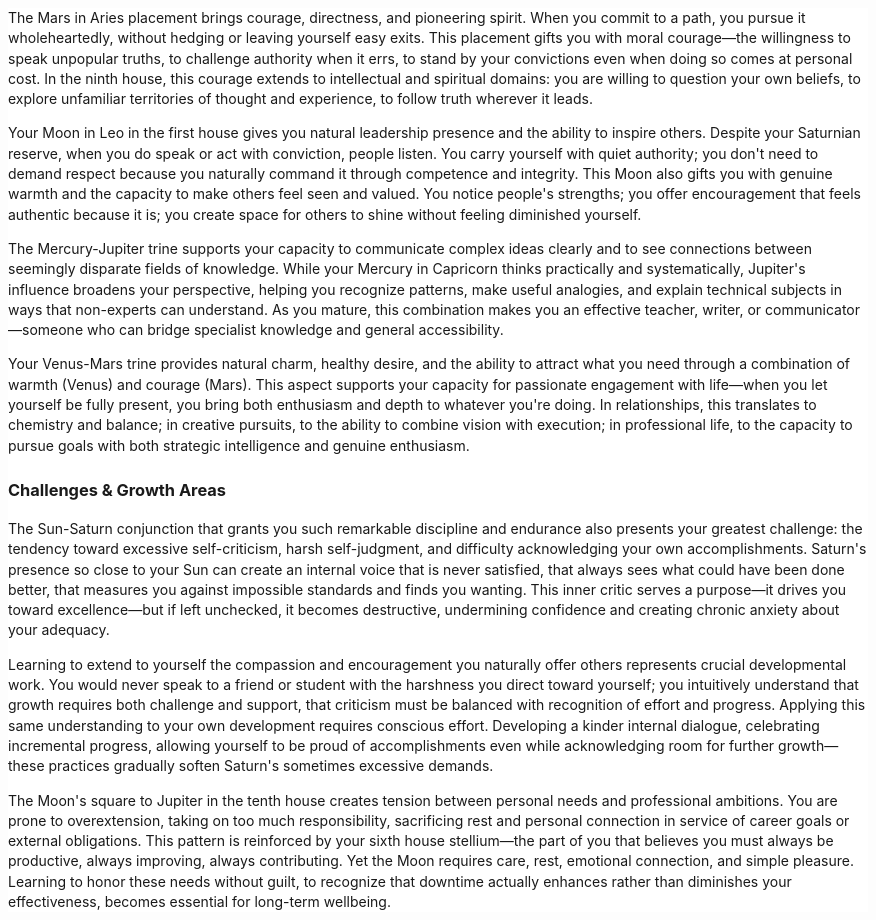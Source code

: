 The Mars in Aries placement brings courage, directness, and pioneering spirit. When you commit to a path, you pursue it wholeheartedly, without hedging or leaving yourself easy exits. This placement gifts you with moral courage—the willingness to speak unpopular truths, to challenge authority when it errs, to stand by your convictions even when doing so comes at personal cost. In the ninth house, this courage extends to intellectual and spiritual domains: you are willing to question your own beliefs, to explore unfamiliar territories of thought and experience, to follow truth wherever it leads.

Your Moon in Leo in the first house gives you natural leadership presence and the ability to inspire others. Despite your Saturnian reserve, when you do speak or act with conviction, people listen. You carry yourself with quiet authority; you don't need to demand respect because you naturally command it through competence and integrity. This Moon also gifts you with genuine warmth and the capacity to make others feel seen and valued. You notice people's strengths; you offer encouragement that feels authentic because it is; you create space for others to shine without feeling diminished yourself.

The Mercury-Jupiter trine supports your capacity to communicate complex ideas clearly and to see connections between seemingly disparate fields of knowledge. While your Mercury in Capricorn thinks practically and systematically, Jupiter's influence broadens your perspective, helping you recognize patterns, make useful analogies, and explain technical subjects in ways that non-experts can understand. As you mature, this combination makes you an effective teacher, writer, or communicator—someone who can bridge specialist knowledge and general accessibility.

Your Venus-Mars trine provides natural charm, healthy desire, and the ability to attract what you need through a combination of warmth (Venus) and courage (Mars). This aspect supports your capacity for passionate engagement with life—when you let yourself be fully present, you bring both enthusiasm and depth to whatever you're doing. In relationships, this translates to chemistry and balance; in creative pursuits, to the ability to combine vision with execution; in professional life, to the capacity to pursue goals with both strategic intelligence and genuine enthusiasm.

### Challenges & Growth Areas

The Sun-Saturn conjunction that grants you such remarkable discipline and endurance also presents your greatest challenge: the tendency toward excessive self-criticism, harsh self-judgment, and difficulty acknowledging your own accomplishments. Saturn's presence so close to your Sun can create an internal voice that is never satisfied, that always sees what could have been done better, that measures you against impossible standards and finds you wanting. This inner critic serves a purpose—it drives you toward excellence—but if left unchecked, it becomes destructive, undermining confidence and creating chronic anxiety about your adequacy.

Learning to extend to yourself the compassion and encouragement you naturally offer others represents crucial developmental work. You would never speak to a friend or student with the harshness you direct toward yourself; you intuitively understand that growth requires both challenge and support, that criticism must be balanced with recognition of effort and progress. Applying this same understanding to your own development requires conscious effort. Developing a kinder internal dialogue, celebrating incremental progress, allowing yourself to be proud of accomplishments even while acknowledging room for further growth—these practices gradually soften Saturn's sometimes excessive demands.

The Moon's square to Jupiter in the tenth house creates tension between personal needs and professional ambitions. You are prone to overextension, taking on too much responsibility, sacrificing rest and personal connection in service of career goals or external obligations. This pattern is reinforced by your sixth house stellium—the part of you that believes you must always be productive, always improving, always contributing. Yet the Moon requires care, rest, emotional connection, and simple pleasure. Learning to honor these needs without guilt, to recognize that downtime actually enhances rather than diminishes your effectiveness, becomes essential for long-term wellbeing.
